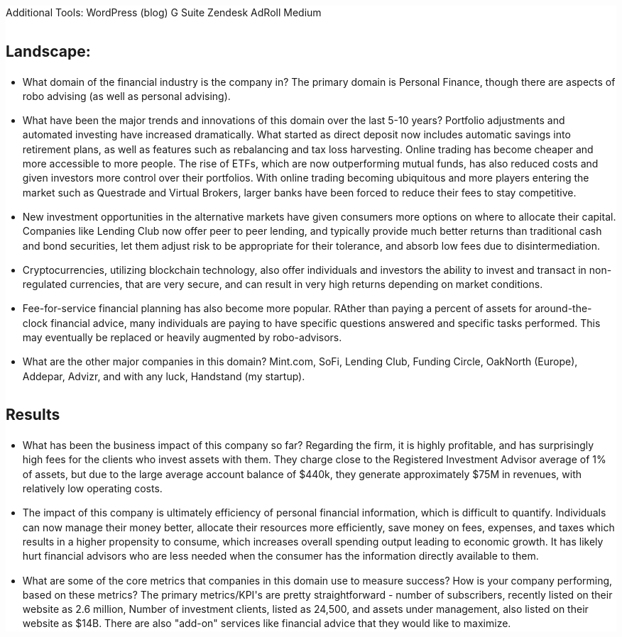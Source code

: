 Additional Tools:
	WordPress (blog)
	G Suite
	Zendesk
	AdRoll
	Medium

## Landscape:

* What domain of the financial industry is the company in? The primary domain is Personal Finance, though there are aspects of robo advising (as well as personal advising).

* What have been the major trends and innovations of this domain over the last 5-10 years? Portfolio adjustments and automated investing have increased dramatically.  What started as direct deposit now includes automatic savings into retirement plans, as well as features such as rebalancing and tax loss harvesting.  Online trading has become cheaper and more accessible to more people. The rise of ETFs, which are now outperforming mutual funds, has also reduced costs and given investors more control over their portfolios. With online trading becoming ubiquitous and more players entering the market such as Questrade and Virtual Brokers, larger banks have been forced to reduce their fees to stay competitive.

* New investment opportunities in the alternative markets have given consumers more options on where to allocate their capital.  Companies like Lending Club now offer peer to peer lending, and typically provide much better returns than traditional cash and bond securities, let them adjust risk to be appropriate for their tolerance, and absorb low fees due to disintermediation.  

* Cryptocurrencies, utilizing blockchain technology, also offer individuals and investors the ability to invest and transact in non-regulated currencies, that are very secure, and can result in very high returns depending on market conditions.  

* Fee-for-service financial planning has also become more popular.  RAther than paying a percent of assets for around-the-clock financial advice, many individuals are paying to have specific questions answered and specific tasks performed.  This may eventually be replaced or heavily augmented by robo-advisors.

* What are the other major companies in this domain?  Mint.com, SoFi, Lending Club, Funding Circle, OakNorth (Europe), Addepar, Advizr, and with any luck, Handstand (my startup).


## Results

* What has been the business impact of this company so far? Regarding the firm, it is highly profitable, and has surprisingly high fees for the clients who invest assets with them.  They charge close to the Registered Investment Advisor average of 1% of assets, but due to the large average account balance of $440k, they generate approximately $75M in revenues, with relatively low operating costs.  
* The impact of this company is ultimately efficiency of personal financial information, which is difficult to quantify. Individuals can now manage their money better, allocate their resources more efficiently, save money on fees, expenses, and taxes which results in a higher propensity to consume, which increases overall spending output leading to economic growth.  It has likely hurt financial advisors who are less needed when the consumer has the information directly available to them.  

* What are some of the core metrics that companies in this domain use to measure success? How is your company performing, based on these metrics?  The primary metrics/KPI's are pretty straightforward - number of subscribers, recently listed on their website as 2.6 million, Number of investment clients, listed as 24,500, and assets under management, also listed on their website as $14B.  There are also "add-on" services like financial advice that they would like to maximize.
